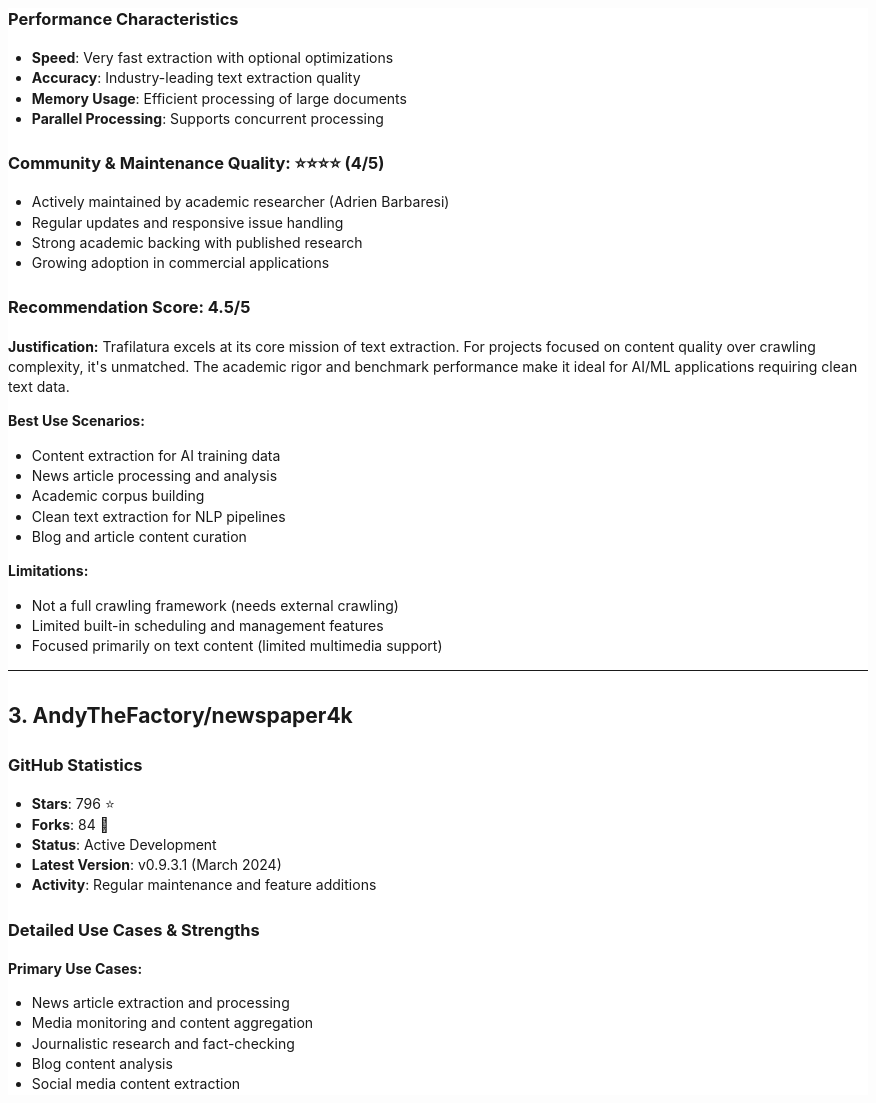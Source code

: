 ### Performance Characteristics
- **Speed**: Very fast extraction with optional optimizations
- **Accuracy**: Industry-leading text extraction quality
- **Memory Usage**: Efficient processing of large documents
- **Parallel Processing**: Supports concurrent processing

### Community & Maintenance Quality: ⭐⭐⭐⭐ (4/5)
- Actively maintained by academic researcher (Adrien Barbaresi)
- Regular updates and responsive issue handling
- Strong academic backing with published research
- Growing adoption in commercial applications

### Recommendation Score: **4.5/5**

**Justification:**
Trafilatura excels at its core mission of text extraction. For projects focused on content quality over crawling complexity, it's unmatched. The academic rigor and benchmark performance make it ideal for AI/ML applications requiring clean text data.

**Best Use Scenarios:**
- Content extraction for AI training data
- News article processing and analysis
- Academic corpus building
- Clean text extraction for NLP pipelines
- Blog and article content curation

**Limitations:**
- Not a full crawling framework (needs external crawling)
- Limited built-in scheduling and management features
- Focused primarily on text content (limited multimedia support)

---

## 3. AndyTheFactory/newspaper4k

### GitHub Statistics
- **Stars**: 796 ⭐
- **Forks**: 84 🍴
- **Status**: Active Development
- **Latest Version**: v0.9.3.1 (March 2024)
- **Activity**: Regular maintenance and feature additions

### Detailed Use Cases & Strengths

**Primary Use Cases:**
- News article extraction and processing
- Media monitoring and content aggregation
- Journalistic research and fact-checking
- Blog content analysis
- Social media content extraction
